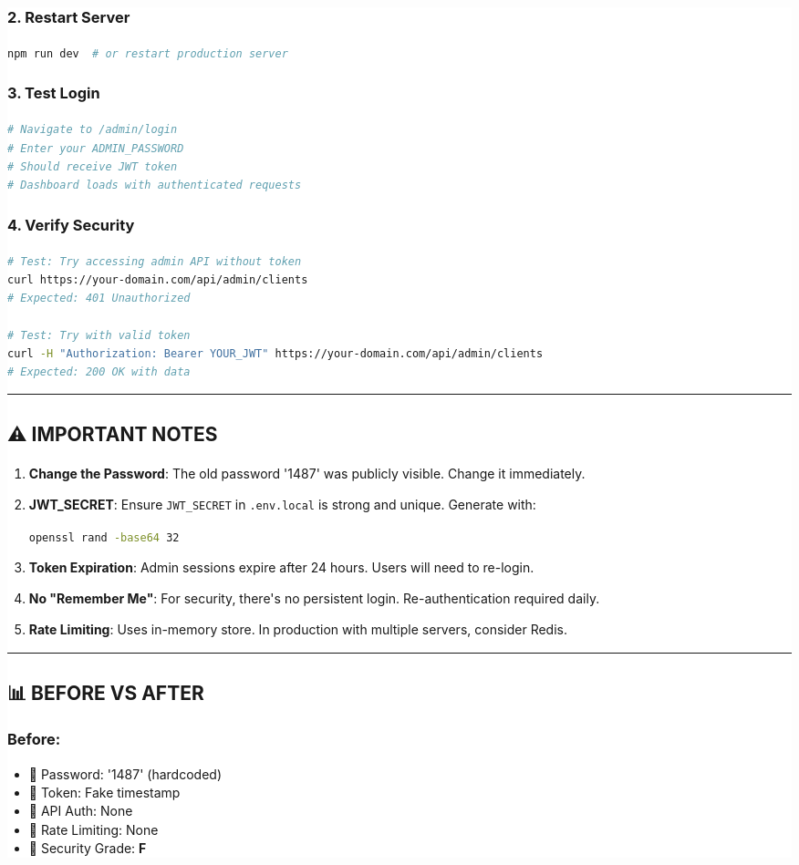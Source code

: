 ### 2. Restart Server
```bash
npm run dev  # or restart production server
```

### 3. Test Login
```bash
# Navigate to /admin/login
# Enter your ADMIN_PASSWORD
# Should receive JWT token
# Dashboard loads with authenticated requests
```

### 4. Verify Security
```bash
# Test: Try accessing admin API without token
curl https://your-domain.com/api/admin/clients
# Expected: 401 Unauthorized

# Test: Try with valid token
curl -H "Authorization: Bearer YOUR_JWT" https://your-domain.com/api/admin/clients
# Expected: 200 OK with data
```

---

## ⚠️ IMPORTANT NOTES

1. **Change the Password**: The old password '1487' was publicly visible. Change it immediately.

2. **JWT_SECRET**: Ensure `JWT_SECRET` in `.env.local` is strong and unique. Generate with:
   ```bash
   openssl rand -base64 32
   ```

3. **Token Expiration**: Admin sessions expire after 24 hours. Users will need to re-login.

4. **No "Remember Me"**: For security, there's no persistent login. Re-authentication required daily.

5. **Rate Limiting**: Uses in-memory store. In production with multiple servers, consider Redis.

---

## 📊 BEFORE VS AFTER

### Before:
- 🔴 Password: '1487' (hardcoded)
- 🔴 Token: Fake timestamp
- 🔴 API Auth: None
- 🔴 Rate Limiting: None
- 🔴 Security Grade: **F**
